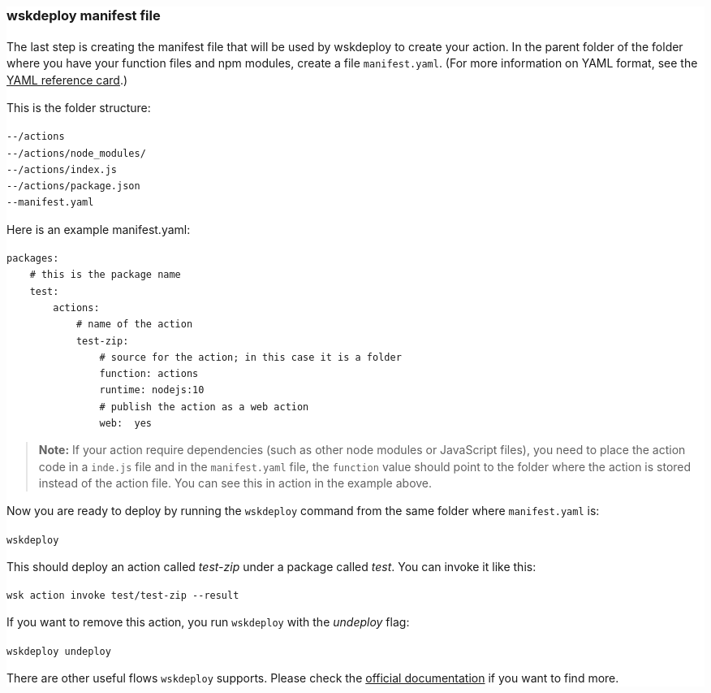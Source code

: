 ### wskdeploy manifest file

The last step is creating the manifest file that will be used by wskdeploy to create your action. In the parent folder of the folder where you have your function files and npm modules, create a file `manifest.yaml`. (For more information on YAML format, see the [YAML reference card](http://yaml.org/refcard.html).)

This is the folder structure:

```
--/actions
--/actions/node_modules/
--/actions/index.js
--/actions/package.json
--manifest.yaml
```

Here is an example manifest.yaml:

```
packages:
    # this is the package name
    test:
        actions:
            # name of the action
            test-zip:
                # source for the action; in this case it is a folder
                function: actions
                runtime: nodejs:10
                # publish the action as a web action
                web:  yes
```

>**Note:** If your action require dependencies (such as other node modules or JavaScript files), you need to place the action code in a `inde.js` file and in the `manifest.yaml` file, the `function` value should point to the folder where the action is stored instead of the action file. You can see this in action in the example above.

Now you are ready to deploy by running the `wskdeploy` command from the same folder where `manifest.yaml` is:

```
wskdeploy
```

This should deploy an action called *test-zip* under a package called *test*. You can invoke it like this:

```
wsk action invoke test/test-zip --result
```

If you want to remove this action, you run `wskdeploy` with the *undeploy* flag:
```
wskdeploy undeploy
```

There are other useful flows `wskdeploy` supports. Please check the [official documentation](https://github.com/apache/openwhisk-wskdeploy) if you want to find more.
